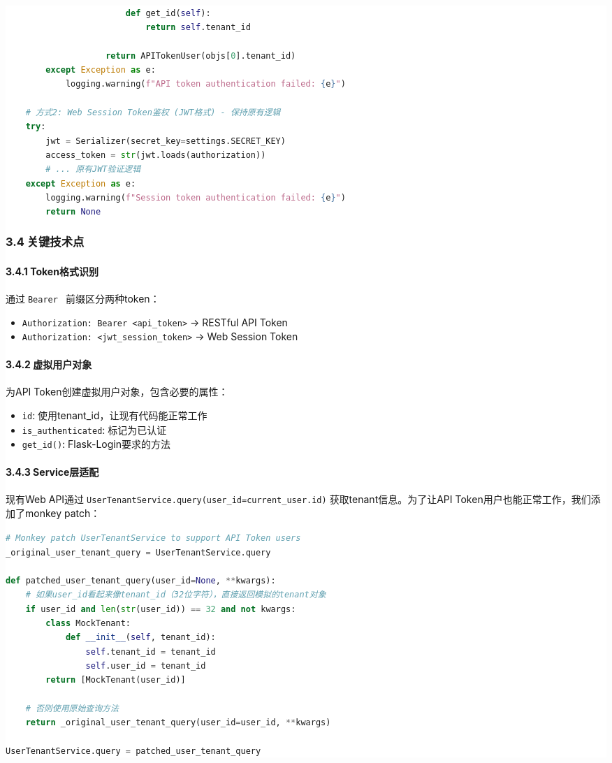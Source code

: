 ```python
                        def get_id(self):
                            return self.tenant_id
                    
                    return APITokenUser(objs[0].tenant_id)
        except Exception as e:
            logging.warning(f"API token authentication failed: {e}")
    
    # 方式2: Web Session Token鉴权 (JWT格式) - 保持原有逻辑
    try:
        jwt = Serializer(secret_key=settings.SECRET_KEY)
        access_token = str(jwt.loads(authorization))
        # ... 原有JWT验证逻辑
    except Exception as e:
        logging.warning(f"Session token authentication failed: {e}")
        return None
```

### 3.4 关键技术点

#### 3.4.1 Token格式识别

通过 `Bearer ` 前缀区分两种token：

- `Authorization: Bearer <api_token>` → RESTful API Token
- `Authorization: <jwt_session_token>` → Web Session Token

#### 3.4.2 虚拟用户对象

为API Token创建虚拟用户对象，包含必要的属性：

- `id`: 使用tenant_id，让现有代码能正常工作
- `is_authenticated`: 标记为已认证
- `get_id()`: Flask-Login要求的方法

#### 3.4.3 Service层适配

现有Web API通过 `UserTenantService.query(user_id=current_user.id)` 获取tenant信息。为了让API Token用户也能正常工作，我们添加了monkey patch：

```python
# Monkey patch UserTenantService to support API Token users
_original_user_tenant_query = UserTenantService.query

def patched_user_tenant_query(user_id=None, **kwargs):
    # 如果user_id看起来像tenant_id（32位字符），直接返回模拟的tenant对象
    if user_id and len(str(user_id)) == 32 and not kwargs:
        class MockTenant:
            def __init__(self, tenant_id):
                self.tenant_id = tenant_id
                self.user_id = tenant_id
        return [MockTenant(user_id)]
    
    # 否则使用原始查询方法
    return _original_user_tenant_query(user_id=user_id, **kwargs)

UserTenantService.query = patched_user_tenant_query
```
